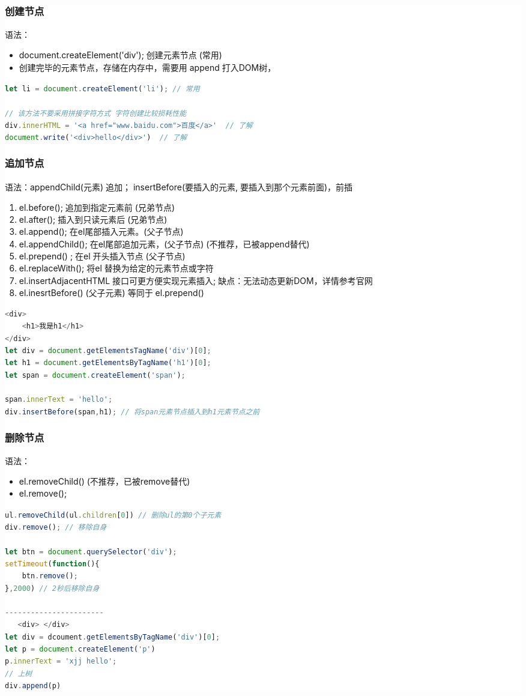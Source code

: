 

### 创建节点

语法：

- document.createElement('div');  创建元素节点  (常用)
- 创建完毕的元素节点，存储在内存中，需要用 append 打入DOM树，

```js
let li = document.createElement('li'); // 常用

// 该方法不要采用拼接字符方式 字符创建比较损耗性能
div.innerHTML = '<a href="www.baidu.com">百度</a>'  // 了解
document.write('<div>hello</div>')  // 了解 
```



### 追加节点

语法：appendChild(元素) 追加；  insertBefore(要插入的元素, 要插入到那个元素前面)，前插

1. el.before();  追加到指定元素前 (兄弟节点)
2. el.after();  插入到只读元素后 (兄弟节点)
3. el.append();   在el尾部插入元素。(父子节点)
4. el.appendChild();  在el尾部追加元素，(父子节点) (不推荐，已被append替代)
5. el.prepend() ;  在el 开头插入节点 (父子节点)
6. el.replaceWith();   将el 替换为给定的元素节点或字符
7. el.insertAdjacentHTML 接口可更方便实现元素插入; 缺点：无法动态更新DOM，详情参考官网
8. el.inesrtBefore()  (父子元素)  等同于 el.prepend()

```js
<div>
    <h1>我是h1</h1>
</div>    
let div = document.getElementsTagName('div')[0];
let h1 = document.getElementsByTagName('h1')[0];
let span = document.createElement('span');

span.innerText = 'hello';
div.insertBefore(span,h1); // 将span元素节点插入到h1元素节点之前
```





### 删除节点

语法：

- el.removeChild() (不推荐，已被remove替代)
- el.remove();

```js
ul.removeChild(ul.children[0]) // 删除ul的第0个子元素
div.remove(); // 移除自身

let btn = document.querySelector('div');
setTimeout(function(){
    btn.remove();
},2000) // 2秒后移除自身

-----------------------
   <div> </div>
let div = dcoument.getElementsByTagName('div')[0];
let p = document.createElement('p')
p.innerText = 'xjj hello';
// 上树
div.append(p)
```